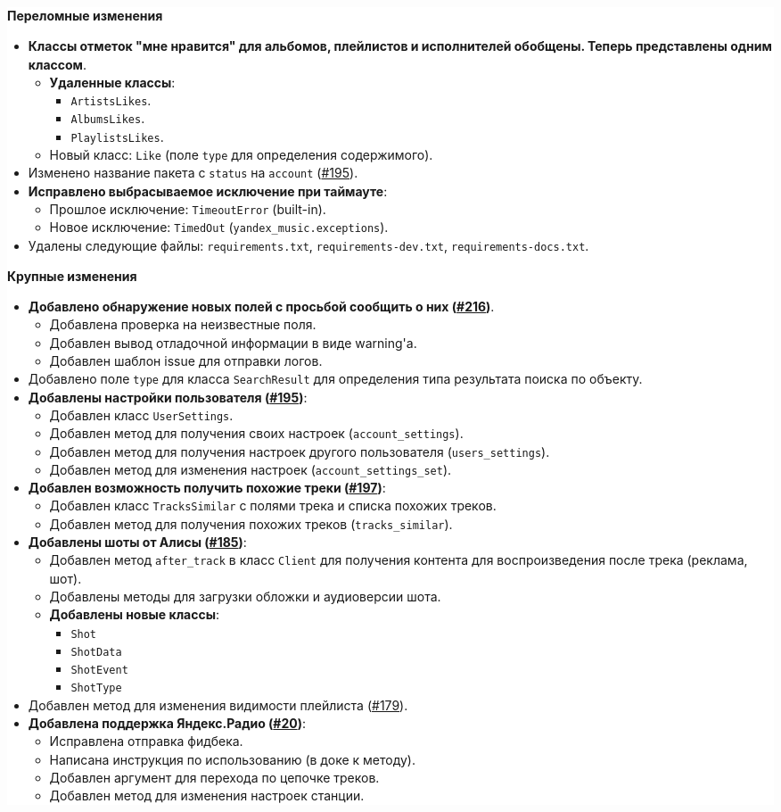 **Переломные изменения**

- **Классы отметок "мне нравится" для альбомов, плейлистов и исполнителей обобщены. Теперь представлены одним классом**.
  - **Удаленные классы**:
    - `ArtistsLikes`.
    - `AlbumsLikes`.
    - `PlaylistsLikes`.
  - Новый класс: `Like` (поле `type` для определения содержимого).
- Изменено название пакета с `status` на `account` ([#195](https://github.com/MarshalX/yandex-music-api/issues/195)).
- **Исправлено выбрасываемое исключение при таймауте**:
  - Прошлое исключение: `TimeoutError` (built-in).
  - Новое исключение: `TimedOut` (`yandex_music.exceptions`).
- Удалены следующие файлы: `requirements.txt`, `requirements-dev.txt`,
  `requirements-docs.txt`.

**Крупные изменения**

- **Добавлено обнаружение новых полей с просьбой сообщить о них ([#216](https://github.com/MarshalX/yandex-music-api/issues/216))**.
  - Добавлена проверка на неизвестные поля.
  - Добавлен вывод отладочной информации в виде warning'a.
  - Добавлен шаблон issue для отправки логов.
- Добавлено поле `type` для класса `SearchResult` для определения типа результата поиска по объекту.
- **Добавлены настройки пользователя ([#195](https://github.com/MarshalX/yandex-music-api/issues/195))**:
  - Добавлен класс `UserSettings`.
  - Добавлен метод для получения своих настроек (`account_settings`).
  - Добавлен метод для получения настроек другого пользователя (`users_settings`).
  - Добавлен метод для изменения настроек (`account_settings_set`).
- **Добавлен возможность получить похожие треки ([#197](https://github.com/MarshalX/yandex-music-api/issues/197))**:
  - Добавлен класс `TracksSimilar` с полями трека и списка похожих треков.
  - Добавлен метод для получения похожих треков (`tracks_similar`).
- **Добавлены шоты от Алисы ([#185](https://github.com/MarshalX/yandex-music-api/issues/185))**:
  - Добавлен метод `after_track` в класс `Client` для получения контента для воспроизведения после трека (реклама, шот).
  - Добавлены методы для загрузки обложки и аудиоверсии шота.
  - **Добавлены новые классы**:
    - `Shot`
    - `ShotData`
    - `ShotEvent`
    - `ShotType`
- Добавлен метод для изменения видимости плейлиста ([#179](https://github.com/MarshalX/yandex-music-api/issues/179)).
- **Добавлена поддержка Яндекс.Радио ([#20](https://github.com/MarshalX/yandex-music-api/issues/20))**:
  - Исправлена отправка фидбека.
  - Написана инструкция по использованию (в доке к методу).
  - Добавлен аргумент для перехода по цепочке треков.
  - Добавлен метод для изменения настроек станции.
